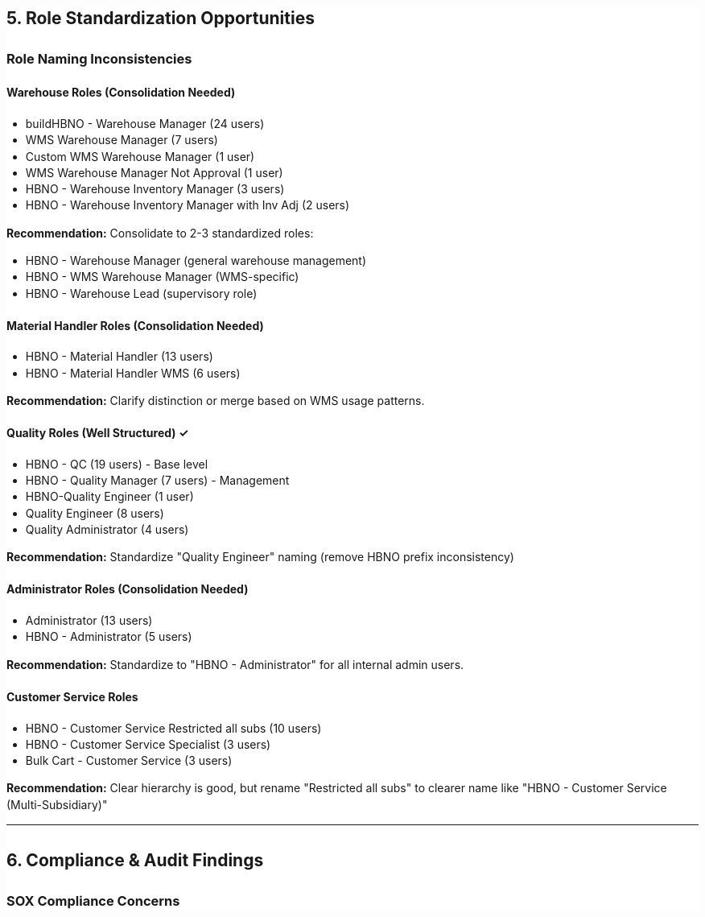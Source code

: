 ## 5. Role Standardization Opportunities

### Role Naming Inconsistencies

#### Warehouse Roles (Consolidation Needed)
- buildHBNO - Warehouse Manager (24 users)
- WMS Warehouse Manager (7 users)
- Custom WMS Warehouse Manager (1 user)
- WMS Warehouse Manager Not Approval (1 user)
- HBNO - Warehouse Inventory Manager (3 users)
- HBNO - Warehouse Inventory Manager with Inv Adj (2 users)

**Recommendation:** Consolidate to 2-3 standardized roles:
- HBNO - Warehouse Manager (general warehouse management)
- HBNO - WMS Warehouse Manager (WMS-specific)
- HBNO - Warehouse Lead (supervisory role)

#### Material Handler Roles (Consolidation Needed)
- HBNO - Material Handler (13 users)
- HBNO - Material Handler WMS (6 users)

**Recommendation:** Clarify distinction or merge based on WMS usage patterns.

#### Quality Roles (Well Structured) ✓
- HBNO - QC (19 users) - Base level
- HBNO - Quality Manager (7 users) - Management
- HBNO-Quality Engineer (1 user)
- Quality Engineer (8 users)
- Quality Administrator (4 users)

**Recommendation:** Standardize "Quality Engineer" naming (remove HBNO prefix inconsistency)

#### Administrator Roles (Consolidation Needed)
- Administrator (13 users)
- HBNO - Administrator (5 users)

**Recommendation:** Standardize to "HBNO - Administrator" for all internal admin users.

#### Customer Service Roles
- HBNO - Customer Service Restricted all subs (10 users)
- HBNO - Customer Service Specialist (3 users)
- Bulk Cart - Customer Service (3 users)

**Recommendation:** Clear hierarchy is good, but rename "Restricted all subs" to clearer name like "HBNO - Customer Service (Multi-Subsidiary)"

---

## 6. Compliance & Audit Findings

### SOX Compliance Concerns
